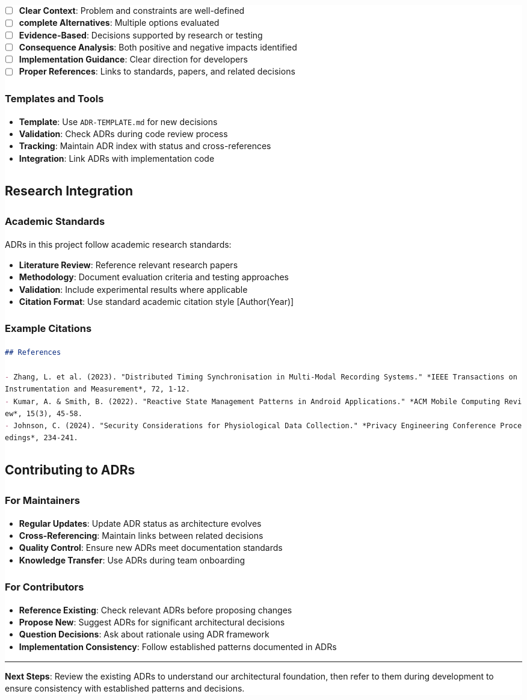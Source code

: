 - [ ] **Clear Context**: Problem and constraints are well-defined
- [ ] **complete Alternatives**: Multiple options evaluated
- [ ] **Evidence-Based**: Decisions supported by research or testing
- [ ] **Consequence Analysis**: Both positive and negative impacts identified
- [ ] **Implementation Guidance**: Clear direction for developers
- [ ] **Proper References**: Links to standards, papers, and related decisions

### Templates and Tools

- **Template**: Use `ADR-TEMPLATE.md` for new decisions
- **Validation**: Check ADRs during code review process
- **Tracking**: Maintain ADR index with status and cross-references
- **Integration**: Link ADRs with implementation code

## Research Integration

### Academic Standards

ADRs in this project follow academic research standards:

- **Literature Review**: Reference relevant research papers
- **Methodology**: Document evaluation criteria and testing approaches
- **Validation**: Include experimental results where applicable
- **Citation Format**: Use standard academic citation style [Author(Year)]

### Example Citations

```markdown
## References

- Zhang, L. et al. (2023). "Distributed Timing Synchronisation in Multi-Modal Recording Systems." *IEEE Transactions on Instrumentation and Measurement*, 72, 1-12.
- Kumar, A. & Smith, B. (2022). "Reactive State Management Patterns in Android Applications." *ACM Mobile Computing Review*, 15(3), 45-58.
- Johnson, C. (2024). "Security Considerations for Physiological Data Collection." *Privacy Engineering Conference Proceedings*, 234-241.
```

## Contributing to ADRs

### For Maintainers

- **Regular Updates**: Update ADR status as architecture evolves
- **Cross-Referencing**: Maintain links between related decisions
- **Quality Control**: Ensure new ADRs meet documentation standards
- **Knowledge Transfer**: Use ADRs during team onboarding

### For Contributors

- **Reference Existing**: Check relevant ADRs before proposing changes
- **Propose New**: Suggest ADRs for significant architectural decisions
- **Question Decisions**: Ask about rationale using ADR framework
- **Implementation Consistency**: Follow established patterns documented in ADRs

---

**Next Steps**: Review the existing ADRs to understand our architectural foundation, then refer to them during development to ensure consistency with established patterns and decisions.